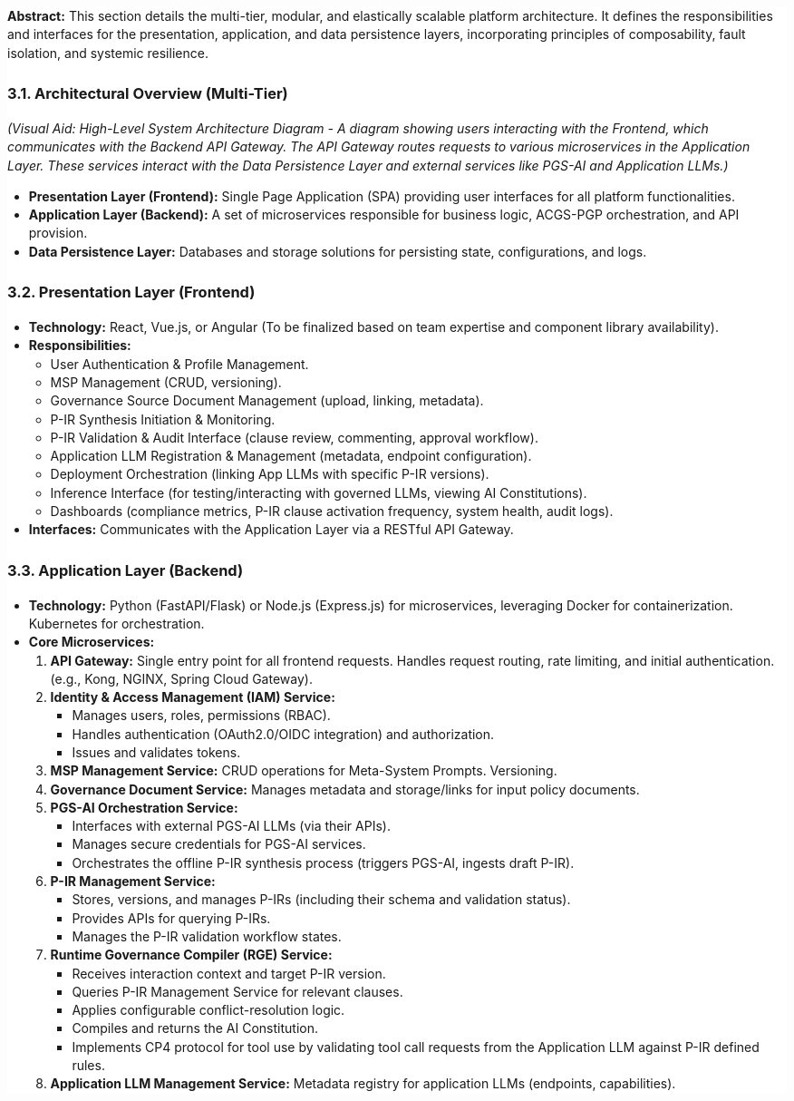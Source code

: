 **Abstract:** This section details the multi-tier, modular, and elastically scalable platform architecture. It defines the responsibilities and interfaces for the presentation, application, and data persistence layers, incorporating principles of composability, fault isolation, and systemic resilience.

### **3.1. Architectural Overview (Multi-Tier)**

*(Visual Aid: High-Level System Architecture Diagram - A diagram showing users interacting with the Frontend, which communicates with the Backend API Gateway. The API Gateway routes requests to various microservices in the Application Layer. These services interact with the Data Persistence Layer and external services like PGS-AI and Application LLMs.)*

*   **Presentation Layer (Frontend):** Single Page Application (SPA) providing user interfaces for all platform functionalities.
*   **Application Layer (Backend):** A set of microservices responsible for business logic, ACGS-PGP orchestration, and API provision.
*   **Data Persistence Layer:** Databases and storage solutions for persisting state, configurations, and logs.

### **3.2. Presentation Layer (Frontend)**

*   **Technology:** React, Vue.js, or Angular (To be finalized based on team expertise and component library availability).
*   **Responsibilities:**
    *   User Authentication & Profile Management.
    *   MSP Management (CRUD, versioning).
    *   Governance Source Document Management (upload, linking, metadata).
    *   P-IR Synthesis Initiation & Monitoring.
    *   P-IR Validation & Audit Interface (clause review, commenting, approval workflow).
    *   Application LLM Registration & Management (metadata, endpoint configuration).
    *   Deployment Orchestration (linking App LLMs with specific P-IR versions).
    *   Inference Interface (for testing/interacting with governed LLMs, viewing AI Constitutions).
    *   Dashboards (compliance metrics, P-IR clause activation frequency, system health, audit logs).
*   **Interfaces:** Communicates with the Application Layer via a RESTful API Gateway.

### **3.3. Application Layer (Backend)**

*   **Technology:** Python (FastAPI/Flask) or Node.js (Express.js) for microservices, leveraging Docker for containerization. Kubernetes for orchestration.
*   **Core Microservices:**
    1.  **API Gateway:** Single entry point for all frontend requests. Handles request routing, rate limiting, and initial authentication. (e.g., Kong, NGINX, Spring Cloud Gateway).
    2.  **Identity & Access Management (IAM) Service:**
        *   Manages users, roles, permissions (RBAC).
        *   Handles authentication (OAuth2.0/OIDC integration) and authorization.
        *   Issues and validates tokens.
    3.  **MSP Management Service:** CRUD operations for Meta-System Prompts. Versioning.
    4.  **Governance Document Service:** Manages metadata and storage/links for input policy documents.
    5.  **PGS-AI Orchestration Service:**
        *   Interfaces with external PGS-AI LLMs (via their APIs).
        *   Manages secure credentials for PGS-AI services.
        *   Orchestrates the offline P-IR synthesis process (triggers PGS-AI, ingests draft P-IR).
    6.  **P-IR Management Service:**
        *   Stores, versions, and manages P-IRs (including their schema and validation status).
        *   Provides APIs for querying P-IRs.
        *   Manages the P-IR validation workflow states.
    7.  **Runtime Governance Compiler (RGE) Service:**
        *   Receives interaction context and target P-IR version.
        *   Queries P-IR Management Service for relevant clauses.
        *   Applies configurable conflict-resolution logic.
        *   Compiles and returns the AI Constitution.
        *   Implements CP4 protocol for tool use by validating tool call requests from the Application LLM against P-IR defined rules.
    8.  **Application LLM Management Service:** Metadata registry for application LLMs (endpoints, capabilities).